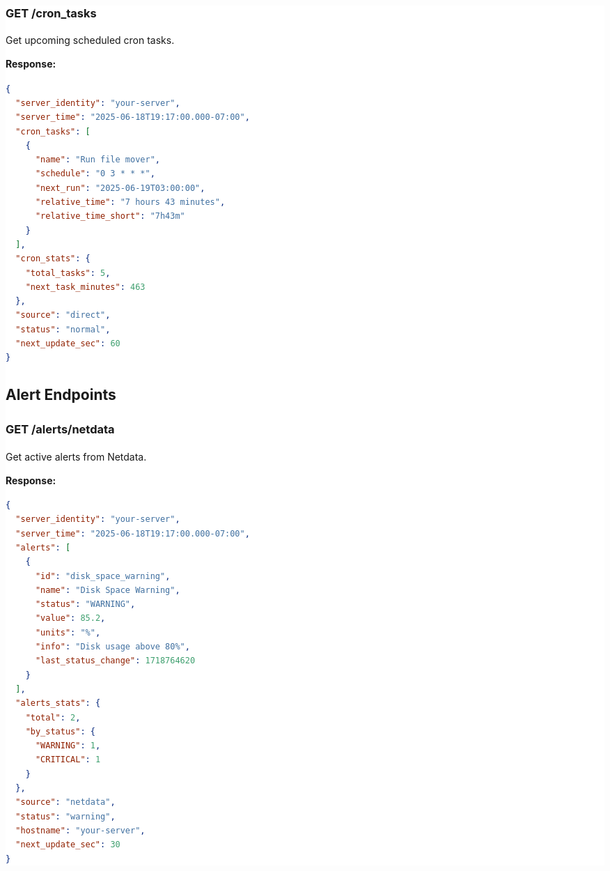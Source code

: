 ### GET /cron_tasks

Get upcoming scheduled cron tasks.

**Response:**
```json
{
  "server_identity": "your-server",
  "server_time": "2025-06-18T19:17:00.000-07:00",
  "cron_tasks": [
    {
      "name": "Run file mover",
      "schedule": "0 3 * * *",
      "next_run": "2025-06-19T03:00:00",
      "relative_time": "7 hours 43 minutes",
      "relative_time_short": "7h43m"
    }
  ],
  "cron_stats": {
    "total_tasks": 5,
    "next_task_minutes": 463
  },
  "source": "direct",
  "status": "normal",
  "next_update_sec": 60
}
```

## Alert Endpoints

### GET /alerts/netdata

Get active alerts from Netdata.

**Response:**
```json
{
  "server_identity": "your-server",
  "server_time": "2025-06-18T19:17:00.000-07:00",
  "alerts": [
    {
      "id": "disk_space_warning",
      "name": "Disk Space Warning",
      "status": "WARNING",
      "value": 85.2,
      "units": "%",
      "info": "Disk usage above 80%",
      "last_status_change": 1718764620
    }
  ],
  "alerts_stats": {
    "total": 2,
    "by_status": {
      "WARNING": 1,
      "CRITICAL": 1
    }
  },
  "source": "netdata",
  "status": "warning",
  "hostname": "your-server",
  "next_update_sec": 30
}
```
